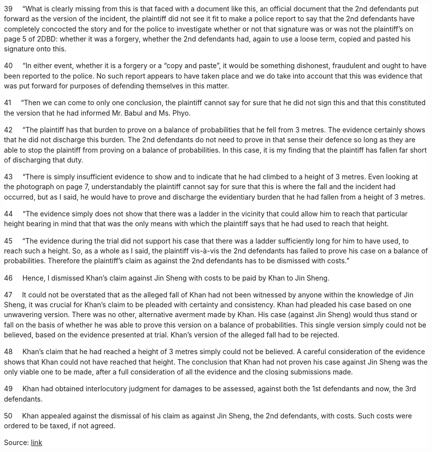 39     “What is clearly missing from this is that faced with a document like this, an official document that the 2nd defendants put forward as the version of the incident, the plaintiff did not see it fit to make a police report to say that the 2nd defendants have completely concocted the story and for the police to investigate whether or not that signature was or was not the plaintiff’s on page 5 of 2DBD: whether it was a forgery, whether the 2nd defendants had, again to use a loose term, copied and pasted his signature onto this.

40     “In either event, whether it is a forgery or a “copy and paste”, it would be something dishonest, fraudulent and ought to have been reported to the police. No such report appears to have taken place and we do take into account that this was evidence that was put forward for purposes of defending themselves in this matter.

41     “Then we can come to only one conclusion, the plaintiff cannot say for sure that he did not sign this and that this constituted the version that he had informed Mr. Babul and Ms. Phyo.

42     “The plaintiff has that burden to prove on a balance of probabilities that he fell from 3 metres. The evidence certainly shows that he did not discharge this burden. The 2nd defendants do not need to prove in that sense their defence so long as they are able to stop the plaintiff from proving on a balance of probabilities. In this case, it is my finding that the plaintiff has fallen far short of discharging that duty.

43     “There is simply insufficient evidence to show and to indicate that he had climbed to a height of 3 metres. Even looking at the photograph on page 7, understandably the plaintiff cannot say for sure that this is where the fall and the incident had occurred, but as I said, he would have to prove and discharge the evidentiary burden that he had fallen from a height of 3 metres.

44     “The evidence simply does not show that there was a ladder in the vicinity that could allow him to reach that particular height bearing in mind that that was the only means with which the plaintiff says that he had used to reach that height.

45     “The evidence during the trial did not support his case that there was a ladder sufficiently long for him to have used, to reach such a height. So, as a whole as I said, the plaintiff vis-à-vis the 2nd defendants has failed to prove his case on a balance of probabilities. Therefore the plaintiff’s claim as against the 2nd defendants has to be dismissed with costs.”

46     Hence, I dismissed Khan’s claim against Jin Sheng with costs to be paid by Khan to Jin Sheng.

47     It could not be overstated that as the alleged fall of Khan had not been witnessed by anyone within the knowledge of Jin Sheng, it was crucial for Khan’s claim to be pleaded with certainty and consistency. Khan had pleaded his case based on one unwavering version. There was no other, alternative averment made by Khan. His case (against Jin Sheng) would thus stand or fall on the basis of whether he was able to prove this version on a balance of probabilities. This single version simply could not be believed, based on the evidence presented at trial. Khan’s version of the alleged fall had to be rejected.

48     Khan’s claim that he had reached a height of 3 metres simply could not be believed. A careful consideration of the evidence shows that Khan could not have reached that height. The conclusion that Khan had not proven his case against Jin Sheng was the only viable one to be made, after a full consideration of all the evidence and the closing submissions made.

49     Khan had obtained interlocutory judgment for damages to be assessed, against both the 1st defendants and now, the 3rd defendants.

50     Khan appealed against the dismissal of his claim as against Jin Sheng, the 2nd defendants, with costs. Such costs were ordered to be taxed, if not agreed.


Source: [link](https://www.lawnet.sg:443/lawnet/web/lawnet/free-resources?p_p_id=freeresources_WAR_lawnet3baseportlet&p_p_lifecycle=1&p_p_state=normal&p_p_mode=view&_freeresources_WAR_lawnet3baseportlet_action=openContentPage&_freeresources_WAR_lawnet3baseportlet_docId=%2FJudgment%2F27280-SSP.xml)